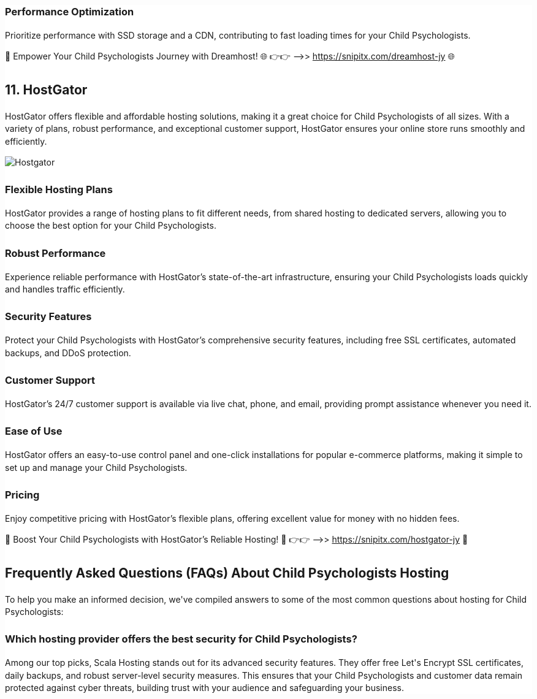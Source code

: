 ### Performance Optimization
Prioritize performance with SSD storage and a CDN, contributing to fast loading times for your Child Psychologists.

🚀 Empower Your Child Psychologists Journey with Dreamhost! 🌐
👉👉 -->> https://snipitx.com/dreamhost-jy 🌐

## 11. HostGator

HostGator offers flexible and affordable hosting solutions, making it a great choice for Child Psychologists of all sizes. With a variety of plans, robust performance, and exceptional customer support, HostGator ensures your online store runs smoothly and efficiently.

![Hostgator](https://i.imgur.com/SNC0dSu.jpeg "Hostgator Hosting")

### Flexible Hosting Plans
HostGator provides a range of hosting plans to fit different needs, from shared hosting to dedicated servers, allowing you to choose the best option for your Child Psychologists.

### Robust Performance
Experience reliable performance with HostGator’s state-of-the-art infrastructure, ensuring your Child Psychologists loads quickly and handles traffic efficiently.

### Security Features
Protect your Child Psychologists with HostGator’s comprehensive security features, including free SSL certificates, automated backups, and DDoS protection.

### Customer Support
HostGator’s 24/7 customer support is available via live chat, phone, and email, providing prompt assistance whenever you need it.

### Ease of Use
HostGator offers an easy-to-use control panel and one-click installations for popular e-commerce platforms, making it simple to set up and manage your Child Psychologists.

### Pricing
Enjoy competitive pricing with HostGator’s flexible plans, offering excellent value for money with no hidden fees.

🌟 Boost Your Child Psychologists with HostGator’s Reliable Hosting! 🚀
👉👉 -->> https://snipitx.com/hostgator-jy 🚀

## Frequently Asked Questions (FAQs) About Child Psychologists Hosting

To help you make an informed decision, we've compiled answers to some of the most common questions about hosting for Child Psychologists:

### Which hosting provider offers the best security for Child Psychologists? 
Among our top picks, Scala Hosting stands out for its advanced security features. They offer free Let's Encrypt SSL certificates, daily backups, and robust server-level security measures. This ensures that your Child Psychologists and customer data remain protected against cyber threats, building trust with your audience and safeguarding your business.
